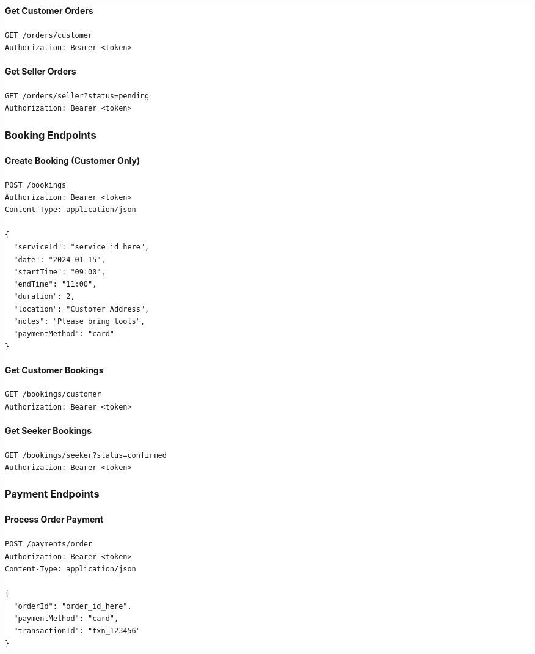 #### Get Customer Orders
```http
GET /orders/customer
Authorization: Bearer <token>
```

#### Get Seller Orders
```http
GET /orders/seller?status=pending
Authorization: Bearer <token>
```

### Booking Endpoints

#### Create Booking (Customer Only)
```http
POST /bookings
Authorization: Bearer <token>
Content-Type: application/json

{
  "serviceId": "service_id_here",
  "date": "2024-01-15",
  "startTime": "09:00",
  "endTime": "11:00",
  "duration": 2,
  "location": "Customer Address",
  "notes": "Please bring tools",
  "paymentMethod": "card"
}
```

#### Get Customer Bookings
```http
GET /bookings/customer
Authorization: Bearer <token>
```

#### Get Seeker Bookings
```http
GET /bookings/seeker?status=confirmed
Authorization: Bearer <token>
```

### Payment Endpoints

#### Process Order Payment
```http
POST /payments/order
Authorization: Bearer <token>
Content-Type: application/json

{
  "orderId": "order_id_here",
  "paymentMethod": "card",
  "transactionId": "txn_123456"
}
```
